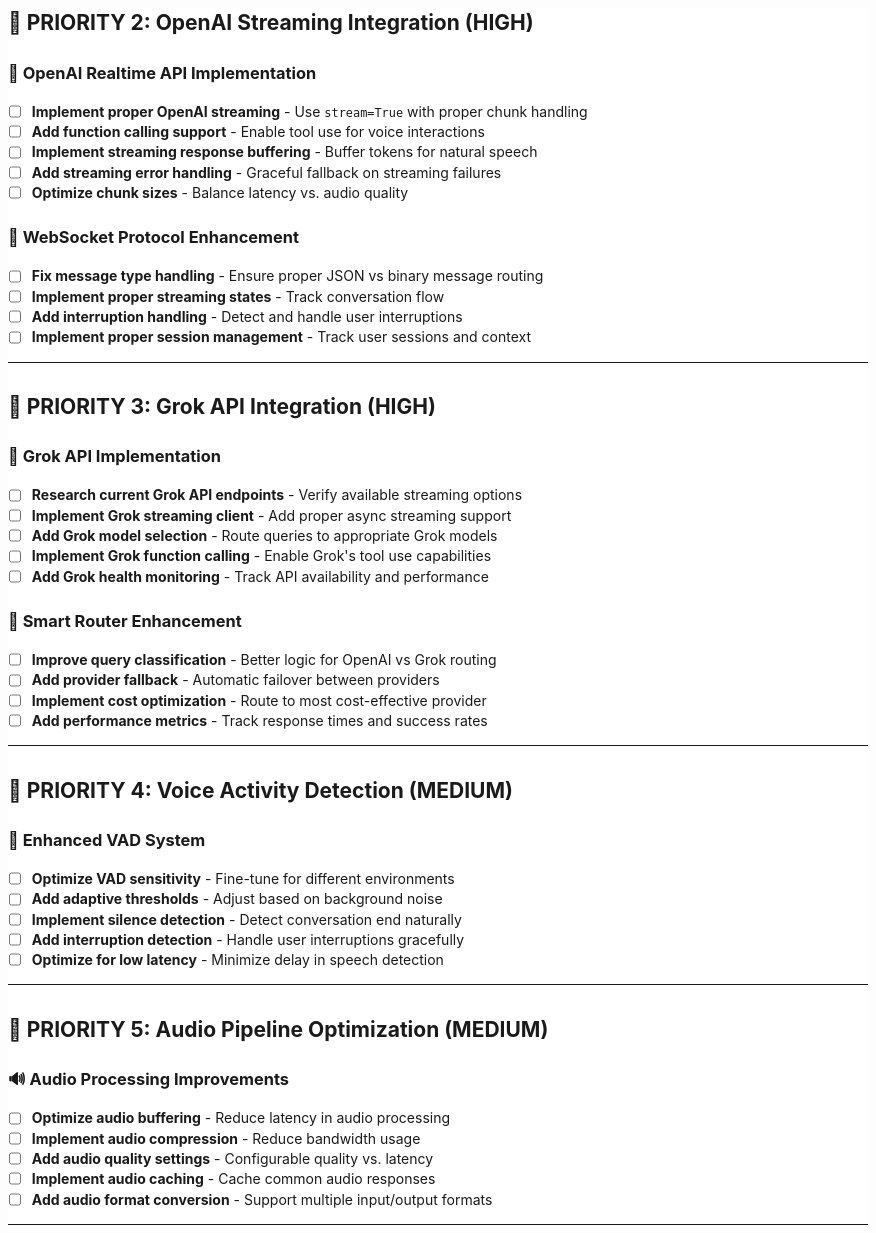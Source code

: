 ## 🎯 **PRIORITY 2: OpenAI Streaming Integration (HIGH)**

### 🔌 **OpenAI Realtime API Implementation**
- [ ] **Implement proper OpenAI streaming** - Use `stream=True` with proper chunk handling
- [ ] **Add function calling support** - Enable tool use for voice interactions
- [ ] **Implement streaming response buffering** - Buffer tokens for natural speech
- [ ] **Add streaming error handling** - Graceful fallback on streaming failures
- [ ] **Optimize chunk sizes** - Balance latency vs. audio quality

### 📡 **WebSocket Protocol Enhancement**
- [ ] **Fix message type handling** - Ensure proper JSON vs binary message routing
- [ ] **Implement proper streaming states** - Track conversation flow
- [ ] **Add interruption handling** - Detect and handle user interruptions
- [ ] **Implement proper session management** - Track user sessions and context

---

## 🎯 **PRIORITY 3: Grok API Integration (HIGH)**

### 🤖 **Grok API Implementation**
- [ ] **Research current Grok API endpoints** - Verify available streaming options
- [ ] **Implement Grok streaming client** - Add proper async streaming support
- [ ] **Add Grok model selection** - Route queries to appropriate Grok models
- [ ] **Implement Grok function calling** - Enable Grok's tool use capabilities
- [ ] **Add Grok health monitoring** - Track API availability and performance

### 🔄 **Smart Router Enhancement**
- [ ] **Improve query classification** - Better logic for OpenAI vs Grok routing
- [ ] **Add provider fallback** - Automatic failover between providers
- [ ] **Implement cost optimization** - Route to most cost-effective provider
- [ ] **Add performance metrics** - Track response times and success rates

---

## 🎯 **PRIORITY 4: Voice Activity Detection (MEDIUM)**

### 🎤 **Enhanced VAD System**
- [ ] **Optimize VAD sensitivity** - Fine-tune for different environments
- [ ] **Add adaptive thresholds** - Adjust based on background noise
- [ ] **Implement silence detection** - Detect conversation end naturally
- [ ] **Add interruption detection** - Handle user interruptions gracefully
- [ ] **Optimize for low latency** - Minimize delay in speech detection

---

## 🎯 **PRIORITY 5: Audio Pipeline Optimization (MEDIUM)**

### 🔊 **Audio Processing Improvements**
- [ ] **Optimize audio buffering** - Reduce latency in audio processing
- [ ] **Implement audio compression** - Reduce bandwidth usage
- [ ] **Add audio quality settings** - Configurable quality vs. latency
- [ ] **Implement audio caching** - Cache common audio responses
- [ ] **Add audio format conversion** - Support multiple input/output formats

---